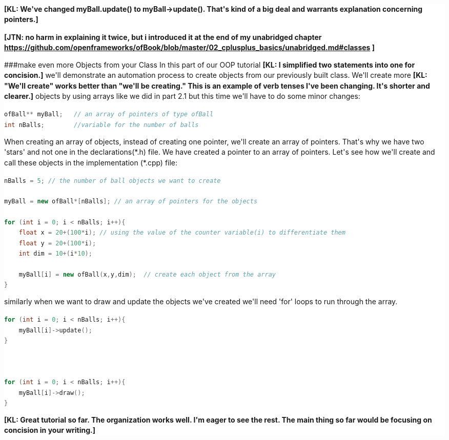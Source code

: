 **[KL: We've changed myBall.update() to myBall->update(). That's kind of a big deal and warrants explanation concerning pointers.]**

**[JTN: no harm in explaining it twice, but i introduced it at the end of my unabridged chapter https://github.com/openframeworks/ofBook/blob/master/02_cplusplus_basics/unabridged.md#classes  ]**



###make even more Objects from your Class
In this part of our OOP tutorial **[KL: I simplified two statements into one for concision.]** we'll demonstrate an automation process to create objects from our previously built class. We'll create more **[KL: "We'll create" works better than "we'll be creating." This is an example of verb tenses I've been changing. It's shorter and clearer.]**  objects by using arrays like we did in part 2.1 but this time we'll have to do some minor changes:

```cpp
ofBall** myBall;   // an array of pointers of type ofBall
int nBalls;        //variable for the number of balls 
```


When creating an array of objects, instead of creating one pointer, we'll create an array of pointers. That's why we have two 'stars' and not one in the declarations(\*.h) file. We have created a pointer to an array of pointers. Let's see how we'll create and call these objects in the implementation (*.cpp) file:

```cpp
nBalls = 5; // the number of ball objects we want to create

myBall = new ofBall*[nBalls]; // an array of pointers for the objects

for (int i = 0; i < nBalls; i++){
    float x = 20+(100*i); // using the value of the counter variable(i) to differentiate them
    float y = 20+(100*i);
    int dim = 10+(i*10);
        
    myBall[i] = new ofBall(x,y,dim);  // create each object from the array
}
```


similarly when we want to draw and update the objects we've created we'll need 'for' loops to run through the array.


```cpp
for (int i = 0; i < nBalls; i++){
    myBall[i]->update();
}



for (int i = 0; i < nBalls; i++){
    myBall[i]->draw();
}
```

**[KL: Great tutorial so far. The organization works well. I'm eager to see the rest. The main thing so far would be focusing on concision in your writing.]**
